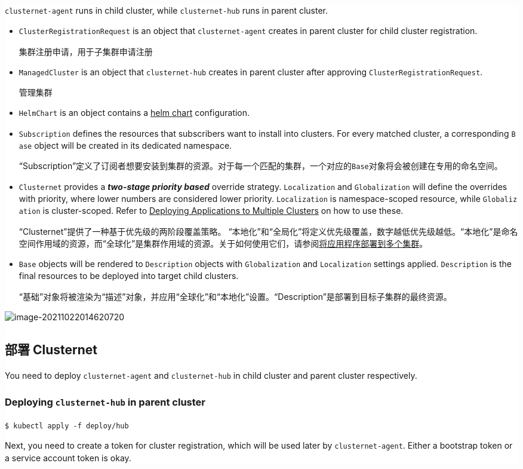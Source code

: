 `clusternet-agent` runs in child cluster, while `clusternet-hub` runs in parent cluster.

- `ClusterRegistrationRequest` is an object that `clusternet-agent` creates in parent cluster for child cluster registration.

  集群注册申请，用于子集群申请注册

  

- `ManagedCluster` is an object that `clusternet-hub` creates in parent cluster after approving `ClusterRegistrationRequest`.

  管理集群

  

- `HelmChart` is an object contains a [helm chart](https://helm.sh/docs/topics/charts/) configuration.

  

- `Subscription` defines the resources that subscribers want to install into clusters. For every matched cluster, a corresponding `Base` object will be created in its dedicated namespace.

  “Subscription”定义了订阅者想要安装到集群的资源。对于每一个匹配的集群，一个对应的`Base`对象将会被创建在专用的命名空间。

  

- `Clusternet` provides a ***two-stage priority based*** override strategy. `Localization` and `Globalization` will define the overrides with priority, where lower numbers are considered lower priority. `Localization` is namespace-scoped resource, while `Globalization` is cluster-scoped. Refer to [Deploying Applications to Multiple Clusters](https://github.com/clusternet/clusternet#deploying-applications-to-multiple-clusters) on how to use these.

  “Clusternet”提供了一种基于优先级的两阶段覆盖策略。 “本地化”和“全局化”将定义优先级覆盖，数字越低优先级越低。“本地化”是命名空间作用域的资源，而“全球化”是集群作用域的资源。关于如何使用它们，请参阅[将应用程序部署到多个集群](https://github.com/clusternet/clusternet#deploying-applications-to-multiple-clusters)。

  

- `Base` objects will be rendered to `Description` objects with `Globalization` and `Localization` settings applied. `Description` is the final resources to be deployed into target child clusters.

  “基础”对象将被渲染为“描述”对象，并应用“全球化”和“本地化”设置。“Description”是部署到目标子集群的最终资源。

![image-20211022014620720](https://soft-package-xisheng.oss-cn-hangzhou.aliyuncs.com/picture/diary/image-20211022014620720.png)



## 部署 Clusternet

You need to deploy `clusternet-agent` and `clusternet-hub` in child cluster and parent cluster respectively.



### Deploying `clusternet-hub` in parent cluster

```
$ kubectl apply -f deploy/hub
```

Next, you need to create a token for cluster registration, which will be used later by `clusternet-agent`. Either a bootstrap token or a service account token is okay.
